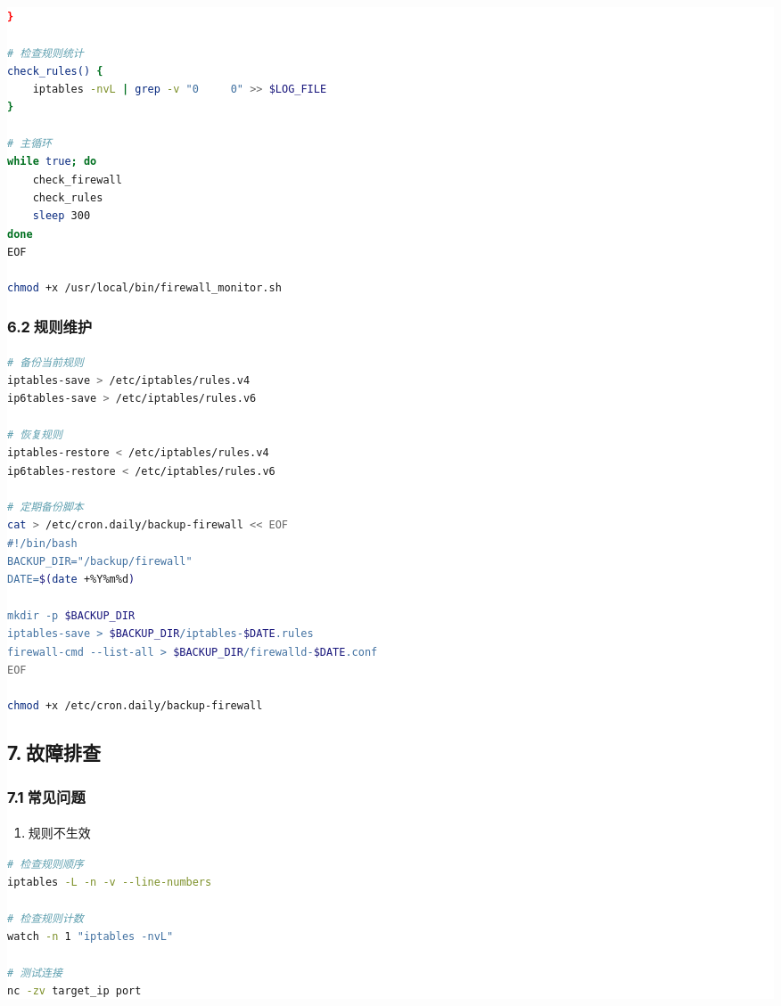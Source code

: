 ```bash
}

# 检查规则统计
check_rules() {
    iptables -nvL | grep -v "0     0" >> $LOG_FILE
}

# 主循环
while true; do
    check_firewall
    check_rules
    sleep 300
done
EOF

chmod +x /usr/local/bin/firewall_monitor.sh
```

### 6.2 规则维护
```bash
# 备份当前规则
iptables-save > /etc/iptables/rules.v4
ip6tables-save > /etc/iptables/rules.v6

# 恢复规则
iptables-restore < /etc/iptables/rules.v4
ip6tables-restore < /etc/iptables/rules.v6

# 定期备份脚本
cat > /etc/cron.daily/backup-firewall << EOF
#!/bin/bash
BACKUP_DIR="/backup/firewall"
DATE=$(date +%Y%m%d)

mkdir -p $BACKUP_DIR
iptables-save > $BACKUP_DIR/iptables-$DATE.rules
firewall-cmd --list-all > $BACKUP_DIR/firewalld-$DATE.conf
EOF

chmod +x /etc/cron.daily/backup-firewall
```

## 7. 故障排查

### 7.1 常见问题
1. 规则不生效
```bash
# 检查规则顺序
iptables -L -n -v --line-numbers

# 检查规则计数
watch -n 1 "iptables -nvL"

# 测试连接
nc -zv target_ip port
```
